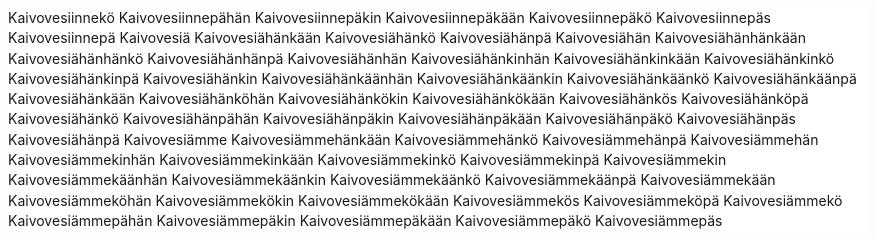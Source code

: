 Kaivovesiinnekö
Kaivovesiinnepähän
Kaivovesiinnepäkin
Kaivovesiinnepäkään
Kaivovesiinnepäkö
Kaivovesiinnepäs
Kaivovesiinnepä
Kaivovesiä
Kaivovesiähänkään
Kaivovesiähänkö
Kaivovesiähänpä
Kaivovesiähän
Kaivovesiähänhänkään
Kaivovesiähänhänkö
Kaivovesiähänhänpä
Kaivovesiähänhän
Kaivovesiähänkinhän
Kaivovesiähänkinkään
Kaivovesiähänkinkö
Kaivovesiähänkinpä
Kaivovesiähänkin
Kaivovesiähänkäänhän
Kaivovesiähänkäänkin
Kaivovesiähänkäänkö
Kaivovesiähänkäänpä
Kaivovesiähänkään
Kaivovesiähänköhän
Kaivovesiähänkökin
Kaivovesiähänkökään
Kaivovesiähänkös
Kaivovesiähänköpä
Kaivovesiähänkö
Kaivovesiähänpähän
Kaivovesiähänpäkin
Kaivovesiähänpäkään
Kaivovesiähänpäkö
Kaivovesiähänpäs
Kaivovesiähänpä
Kaivovesiämme
Kaivovesiämmehänkään
Kaivovesiämmehänkö
Kaivovesiämmehänpä
Kaivovesiämmehän
Kaivovesiämmekinhän
Kaivovesiämmekinkään
Kaivovesiämmekinkö
Kaivovesiämmekinpä
Kaivovesiämmekin
Kaivovesiämmekäänhän
Kaivovesiämmekäänkin
Kaivovesiämmekäänkö
Kaivovesiämmekäänpä
Kaivovesiämmekään
Kaivovesiämmeköhän
Kaivovesiämmekökin
Kaivovesiämmekökään
Kaivovesiämmekös
Kaivovesiämmeköpä
Kaivovesiämmekö
Kaivovesiämmepähän
Kaivovesiämmepäkin
Kaivovesiämmepäkään
Kaivovesiämmepäkö
Kaivovesiämmepäs